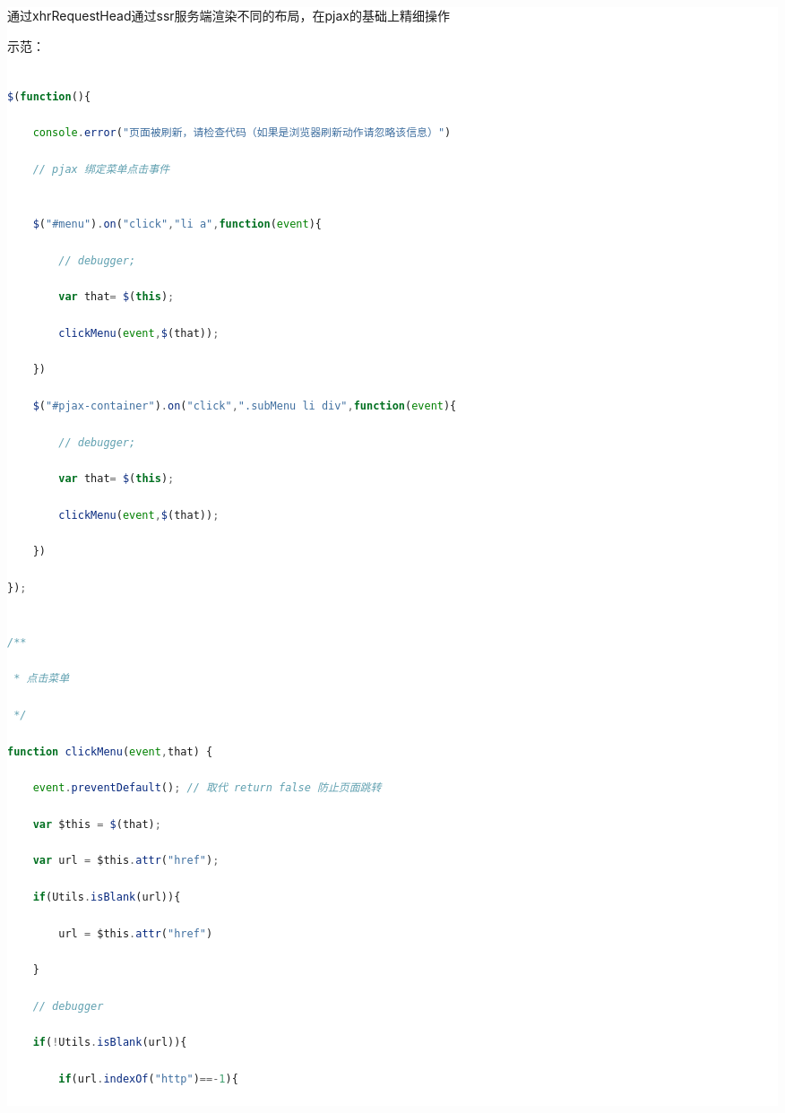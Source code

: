 
通过xhrRequestHead通过ssr服务端渲染不同的布局，在pjax的基础上精细操作



示范：


```javascript

$(function(){

    console.error("页面被刷新，请检查代码（如果是浏览器刷新动作请忽略该信息）")
    
    // pjax 绑定菜单点击事件
    

    $("#menu").on("click","li a",function(event){
    
        // debugger;
        
        var that= $(this);
        
        clickMenu(event,$(that));
        
    })
    
    $("#pjax-container").on("click",".subMenu li div",function(event){
    
        // debugger;
        
        var that= $(this);
        
        clickMenu(event,$(that));
        
    })
    
});


/**

 * 点击菜单
 
 */
 
function clickMenu(event,that) {

    event.preventDefault();	// 取代 return false 防止页面跳转
    
    var $this = $(that);
    
    var url = $this.attr("href");
    
    if(Utils.isBlank(url)){
    
        url = $this.attr("href")
        
    }
    
    // debugger
    
    if(!Utils.isBlank(url)){
    
        if(url.indexOf("http")==-1){
        
```